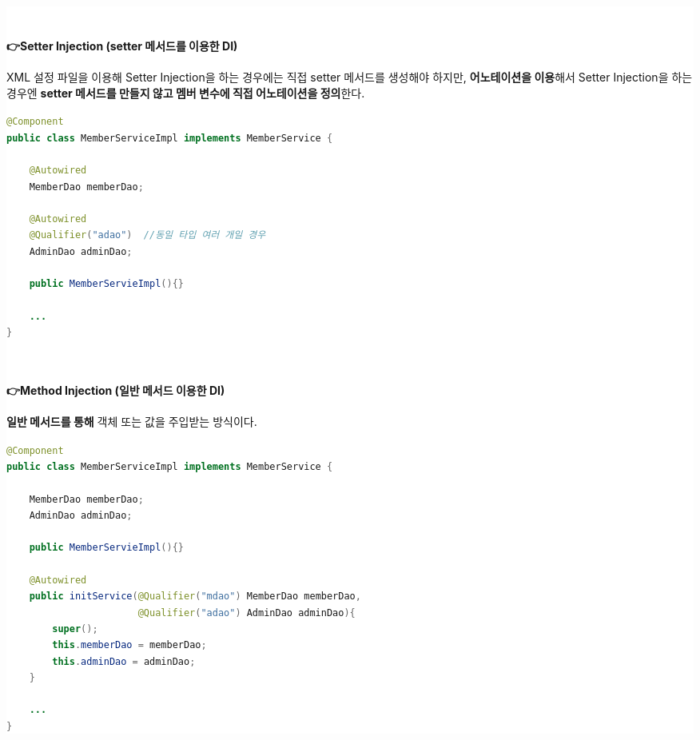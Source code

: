 <br>

#### 👉Setter Injection (setter 메서드를 이용한 DI)
XML 설정 파일을 이용해 Setter Injection을 하는 경우에는 직접 setter 메서드를 생성해야 하지만, **어노테이션을 이용**해서 Setter Injection을 하는 경우엔 **setter 메서드를 만들지 않고 멤버 변수에 직접 어노테이션을 정의**한다. 

``` java
@Component
public class MemberServiceImpl implements MemberService {
    
    @Autowired
    MemberDao memberDao;

    @Autowired
    @Qualifier("adao")  //동일 타입 여러 개일 경우
    AdminDao adminDao;

    public MemberServieImpl(){}

    ...
}
```

<br>

#### 👉Method Injection (일반 메서드 이용한 DI)
**일반 메서드를 통해** 객체 또는 값을 주입받는 방식이다.

``` java
@Component
public class MemberServiceImpl implements MemberService {
    
    MemberDao memberDao;
    AdminDao adminDao;

    public MemberServieImpl(){}

    @Autowired 
    public initService(@Qualifier("mdao") MemberDao memberDao,
                       @Qualifier("adao") AdminDao adminDao){
        super();
        this.memberDao = memberDao;
        this.adminDao = adminDao;
    }

    ...
}
```